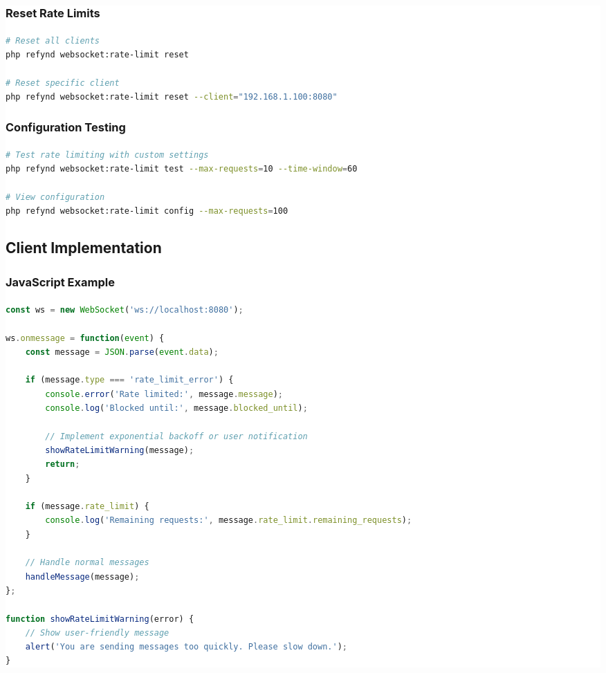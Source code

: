 ### Reset Rate Limits

```bash
# Reset all clients
php refynd websocket:rate-limit reset

# Reset specific client
php refynd websocket:rate-limit reset --client="192.168.1.100:8080"
```

### Configuration Testing

```bash
# Test rate limiting with custom settings
php refynd websocket:rate-limit test --max-requests=10 --time-window=60

# View configuration
php refynd websocket:rate-limit config --max-requests=100
```

## Client Implementation

### JavaScript Example

```javascript
const ws = new WebSocket('ws://localhost:8080');

ws.onmessage = function(event) {
    const message = JSON.parse(event.data);
    
    if (message.type === 'rate_limit_error') {
        console.error('Rate limited:', message.message);
        console.log('Blocked until:', message.blocked_until);
        
        // Implement exponential backoff or user notification
        showRateLimitWarning(message);
        return;
    }
    
    if (message.rate_limit) {
        console.log('Remaining requests:', message.rate_limit.remaining_requests);
    }
    
    // Handle normal messages
    handleMessage(message);
};

function showRateLimitWarning(error) {
    // Show user-friendly message
    alert('You are sending messages too quickly. Please slow down.');
}
```
